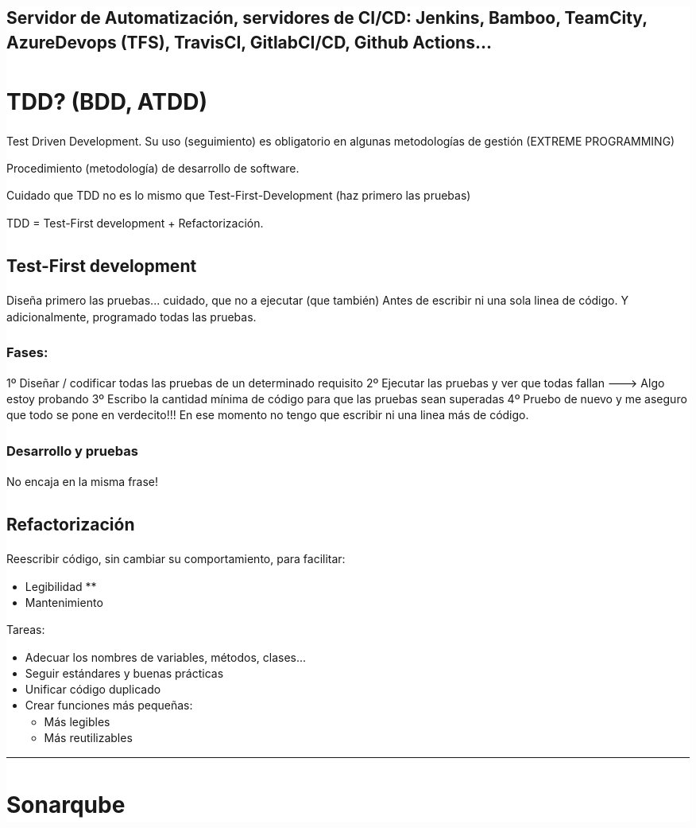 Servidor de Automatización, servidores de CI/CD:
    Jenkins, Bamboo, TeamCity, AzureDevops (TFS), TravisCI, GitlabCI/CD, Github Actions...
---

# TDD? (BDD, ATDD)

Test Driven Development. Su uso (seguimiento) es obligatorio en algunas metodologías de gestión (EXTREME PROGRAMMING)

Procedimiento (metodología) de desarrollo de software.

Cuidado que TDD no es lo mismo que Test-First-Development (haz primero las pruebas)

TDD = Test-First development + Refactorización.

## Test-First development

Diseña primero las pruebas... cuidado, que no a ejecutar (que también)
Antes de escribir ni una sola linea de código.
Y adicionalmente, programado todas las pruebas.

### Fases:

1º Diseñar / codificar todas las pruebas de un determinado requisito
2º Ejecutar las pruebas y ver que todas fallan                      ---> Algo estoy probando
3º Escribo la cantidad mínima de código para que las pruebas sean superadas
4º Pruebo de nuevo y me aseguro que todo se pone en verdecito!!! En ese momento no tengo que escribir ni una linea más de código.

### Desarrollo y pruebas

No encaja en la misma frase!

## Refactorización

Reescribir código, sin cambiar su comportamiento, para facilitar:
- Legibilidad **
- Mantenimiento

Tareas:
- Adecuar los nombres de variables, métodos, clases...
- Seguir estándares y buenas prácticas
- Unificar código duplicado
- Crear funciones más pequeñas:
  - Más legibles
  - Más reutilizables

---

# Sonarqube

